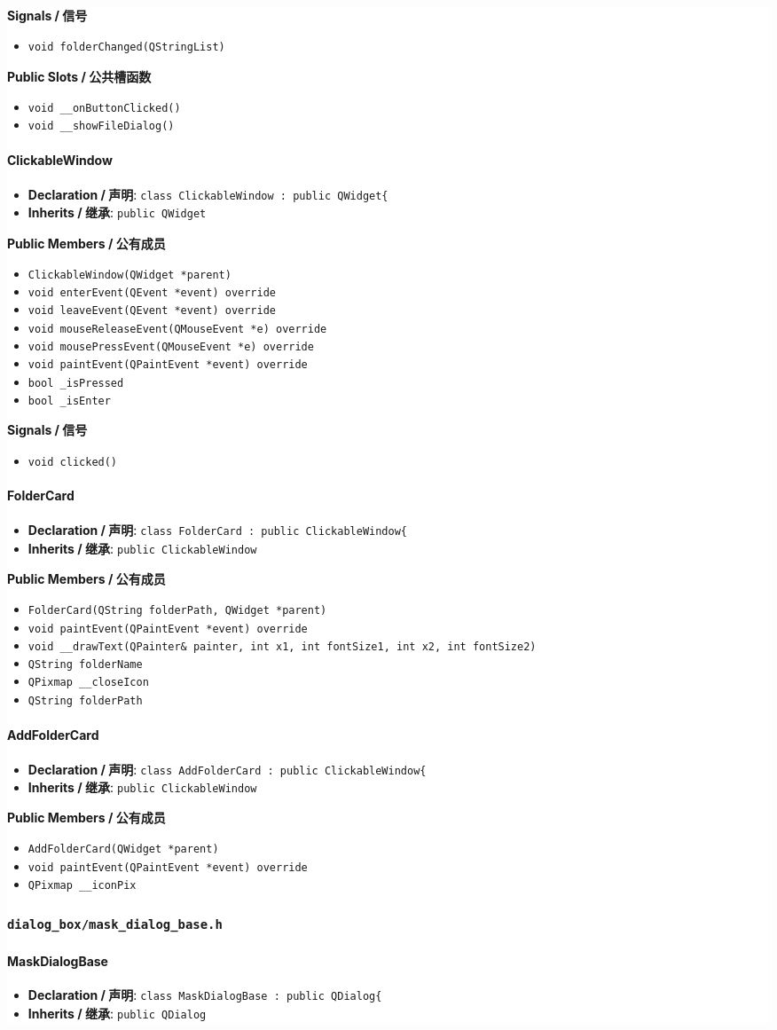 **Signals / 信号**
- `void folderChanged(QStringList)`

**Public Slots / 公共槽函数**
- `void __onButtonClicked()`
- `void __showFileDialog()`

#### ClickableWindow

- **Declaration / 声明**: `class ClickableWindow : public QWidget{`
- **Inherits / 继承**: `public QWidget`

**Public Members / 公有成员**
- `ClickableWindow(QWidget *parent)`
- `void enterEvent(QEvent *event) override`
- `void leaveEvent(QEvent *event) override`
- `void mouseReleaseEvent(QMouseEvent *e) override`
- `void mousePressEvent(QMouseEvent *e) override`
- `void paintEvent(QPaintEvent *event) override`
- `bool _isPressed`
- `bool _isEnter`

**Signals / 信号**
- `void clicked()`

#### FolderCard

- **Declaration / 声明**: `class FolderCard : public ClickableWindow{`
- **Inherits / 继承**: `public ClickableWindow`

**Public Members / 公有成员**
- `FolderCard(QString folderPath, QWidget *parent)`
- `void paintEvent(QPaintEvent *event) override`
- `void __drawText(QPainter& painter, int x1, int fontSize1, int x2, int fontSize2)`
- `QString folderName`
- `QPixmap __closeIcon`
- `QString folderPath`

#### AddFolderCard

- **Declaration / 声明**: `class AddFolderCard : public ClickableWindow{`
- **Inherits / 继承**: `public ClickableWindow`

**Public Members / 公有成员**
- `AddFolderCard(QWidget *parent)`
- `void paintEvent(QPaintEvent *event) override`
- `QPixmap __iconPix`


### `dialog_box/mask_dialog_base.h`

#### MaskDialogBase

- **Declaration / 声明**: `class MaskDialogBase : public QDialog{`
- **Inherits / 继承**: `public QDialog`
